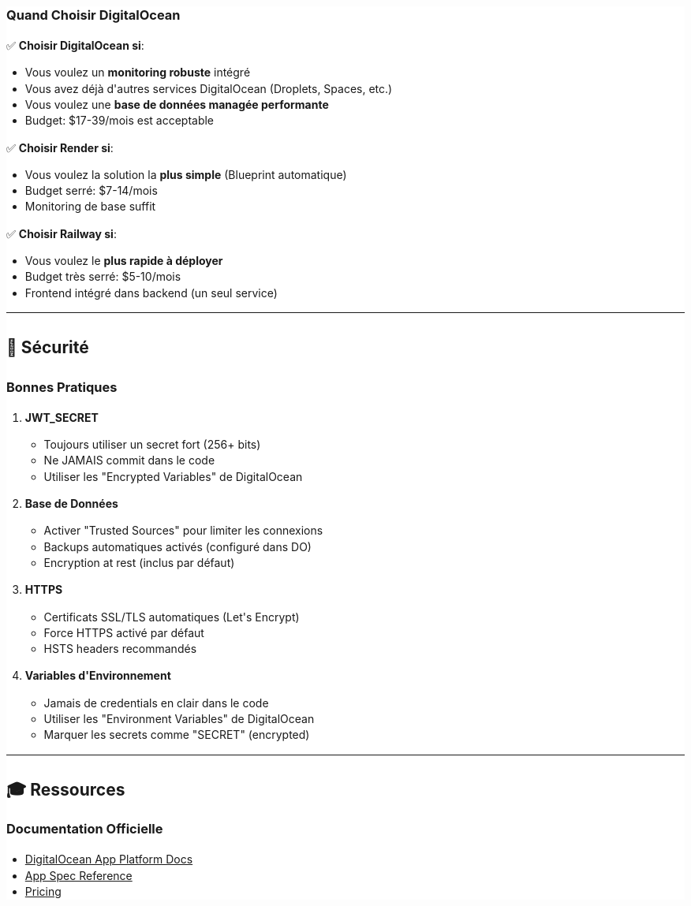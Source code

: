 ### Quand Choisir DigitalOcean

✅ **Choisir DigitalOcean si**:
- Vous voulez un **monitoring robuste** intégré
- Vous avez déjà d'autres services DigitalOcean (Droplets, Spaces, etc.)
- Vous voulez une **base de données managée performante**
- Budget: $17-39/mois est acceptable

✅ **Choisir Render si**:
- Vous voulez la solution la **plus simple** (Blueprint automatique)
- Budget serré: $7-14/mois
- Monitoring de base suffit

✅ **Choisir Railway si**:
- Vous voulez le **plus rapide à déployer**
- Budget très serré: $5-10/mois
- Frontend intégré dans backend (un seul service)

---

## 🔐 Sécurité

### Bonnes Pratiques

1. **JWT_SECRET**
   - Toujours utiliser un secret fort (256+ bits)
   - Ne JAMAIS commit dans le code
   - Utiliser les "Encrypted Variables" de DigitalOcean

2. **Base de Données**
   - Activer "Trusted Sources" pour limiter les connexions
   - Backups automatiques activés (configuré dans DO)
   - Encryption at rest (inclus par défaut)

3. **HTTPS**
   - Certificats SSL/TLS automatiques (Let's Encrypt)
   - Force HTTPS activé par défaut
   - HSTS headers recommandés

4. **Variables d'Environnement**
   - Jamais de credentials en clair dans le code
   - Utiliser les "Environment Variables" de DigitalOcean
   - Marquer les secrets comme "SECRET" (encrypted)

---

## 🎓 Ressources

### Documentation Officielle
- [DigitalOcean App Platform Docs](https://docs.digitalocean.com/products/app-platform/)
- [App Spec Reference](https://docs.digitalocean.com/products/app-platform/reference/app-spec/)
- [Pricing](https://www.digitalocean.com/pricing/app-platform)
